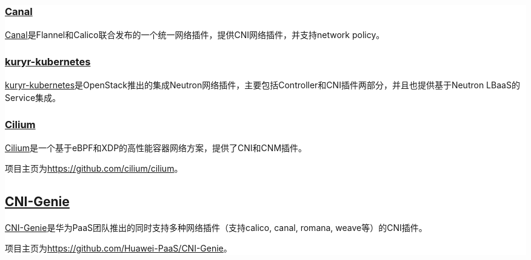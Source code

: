 ### [Canal](https://github.com/tigera/canal)

[Canal](https://github.com/tigera/canal)是Flannel和Calico联合发布的一个统一网络插件，提供CNI网络插件，并支持network policy。

### [kuryr-kubernetes](https://github.com/openstack/kuryr-kubernetes)

[kuryr-kubernetes](https://github.com/openstack/kuryr-kubernetes)是OpenStack推出的集成Neutron网络插件，主要包括Controller和CNI插件两部分，并且也提供基于Neutron LBaaS的Service集成。

### [Cilium](https://github.com/cilium/cilium)

[Cilium](https://github.com/cilium/cilium)是一个基于eBPF和XDP的高性能容器网络方案，提供了CNI和CNM插件。

项目主页为<https://github.com/cilium/cilium>。

## [CNI-Genie](https://github.com/Huawei-PaaS/CNI-Genie)

[CNI-Genie](https://github.com/Huawei-PaaS/CNI-Genie)是华为PaaS团队推出的同时支持多种网络插件（支持calico, canal, romana, weave等）的CNI插件。

项目主页为<https://github.com/Huawei-PaaS/CNI-Genie>。
